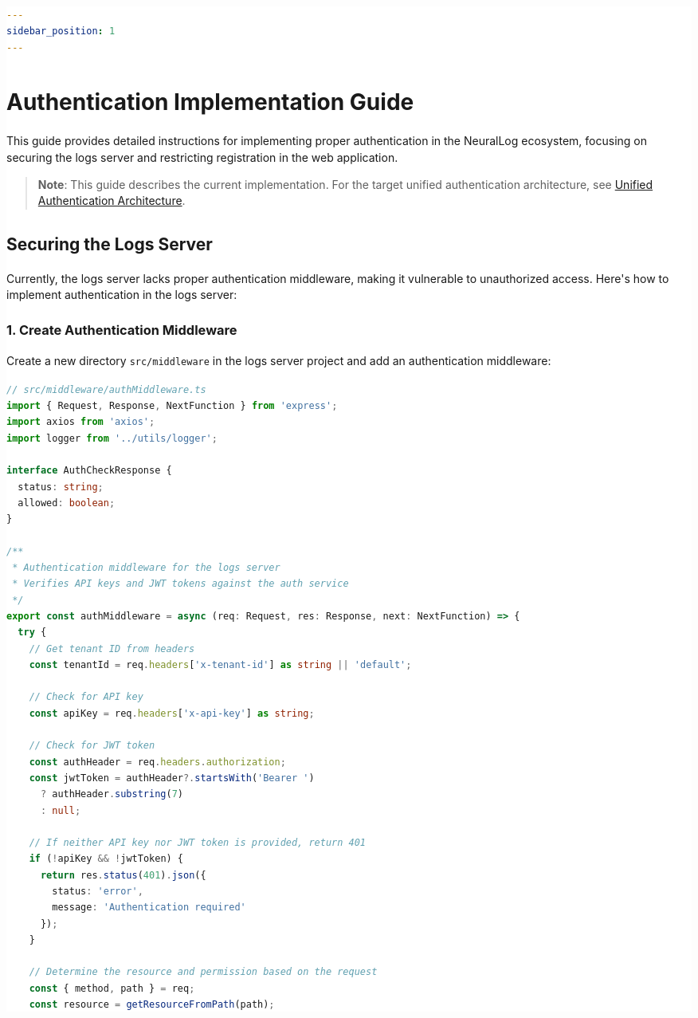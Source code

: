 ```yaml
---
sidebar_position: 1
---
```


# Authentication Implementation Guide

This guide provides detailed instructions for implementing proper authentication in the NeuralLog ecosystem, focusing on securing the logs server and restricting registration in the web application.

> **Note**: This guide describes the current implementation. For the target unified authentication architecture, see [Unified Authentication Architecture](../overview/unified-auth-architecture.md).

## Securing the Logs Server

Currently, the logs server lacks proper authentication middleware, making it vulnerable to unauthorized access. Here's how to implement authentication in the logs server:

### 1. Create Authentication Middleware

Create a new directory `src/middleware` in the logs server project and add an authentication middleware:

```typescript
// src/middleware/authMiddleware.ts
import { Request, Response, NextFunction } from 'express';
import axios from 'axios';
import logger from '../utils/logger';

interface AuthCheckResponse {
  status: string;
  allowed: boolean;
}

/**
 * Authentication middleware for the logs server
 * Verifies API keys and JWT tokens against the auth service
 */
export const authMiddleware = async (req: Request, res: Response, next: NextFunction) => {
  try {
    // Get tenant ID from headers
    const tenantId = req.headers['x-tenant-id'] as string || 'default';

    // Check for API key
    const apiKey = req.headers['x-api-key'] as string;

    // Check for JWT token
    const authHeader = req.headers.authorization;
    const jwtToken = authHeader?.startsWith('Bearer ')
      ? authHeader.substring(7)
      : null;

    // If neither API key nor JWT token is provided, return 401
    if (!apiKey && !jwtToken) {
      return res.status(401).json({
        status: 'error',
        message: 'Authentication required'
      });
    }

    // Determine the resource and permission based on the request
    const { method, path } = req;
    const resource = getResourceFromPath(path);
```

  [Role.ADMIN]: [
  [Role.MANAGER]: [
  [Role.USER]: [
  [Role.READONLY]: [